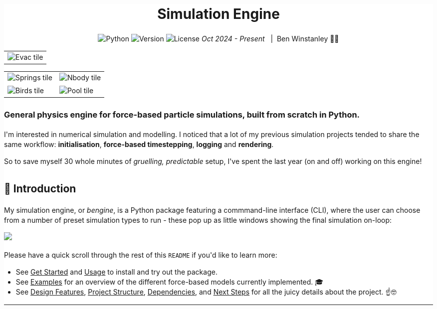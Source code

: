 <div align="center">

# Simulation Engine
![Python](https://img.shields.io/badge/python-3.9-blue) ![Version](https://img.shields.io/badge/Version-0.0.1-green)  ![License](https://img.shields.io/badge/license-MIT-red)
*Oct 2024 - Present* &nbsp;&nbsp;|&nbsp; Ben Winstanley 🙋‍♂️ 
</div>


<table>
  <tr>
    <td><img src=data/demo_videos/evac_demo.gif alt="Evac tile" width="600"/></td>
  </tr>
</table>
<table>
  <tr>
    <td><img src=data/demo_videos/springs_demo.gif alt="Springs tile" width = "300"/></td>
    <td><img src=data/demo_videos/nbody_demo.gif alt="Nbody tile" width="300"/></td>
  </tr>
  <tr>
    <td><img src=data/demo_videos/birds_demo.gif alt="Birds tile" width="300"/></td>
    <td><img src=data/demo_videos/pool_demo.gif alt="Pool tile" width="300"/></td>
  </tr>
</table>

### General physics engine for force-based particle simulations, built from scratch in Python.

I'm interested in numerical simulation and modelling. I noticed that a lot of my previous simulation projects tended to share the same workflow: **initialisation**, **force-based timestepping**, **logging** and **rendering**. 

So to save myself 30 whole minutes of *gruelling, predictable* setup, I've spent the last year (on and off) working on this engine!

## 📍 Introduction

My simulation engine, or *bengine*, is a Python package featuring a commmand-line interface (CLI), where the user can choose from a number of preset simulation types to run - these pop up as little windows showing the final simulation on-loop:

<img src="data/demo_videos/springs_terminal_demo.gif" width="500">


Please have a quick scroll through the rest of this `README` if you'd like to learn more:
- See [Get Started](#get-started) and [Usage](#-usage) to install and try out the package.
- See [Examples](#-examples) for an overview of the different force-based models currently implemented. 🎓
- See [Design Features](#-design-features), [Project Structure](#-project-structure), [Dependencies](#-dependencies), and [Next Steps](#-next-steps) for all the juicy details about the project. ☝️🤓

---